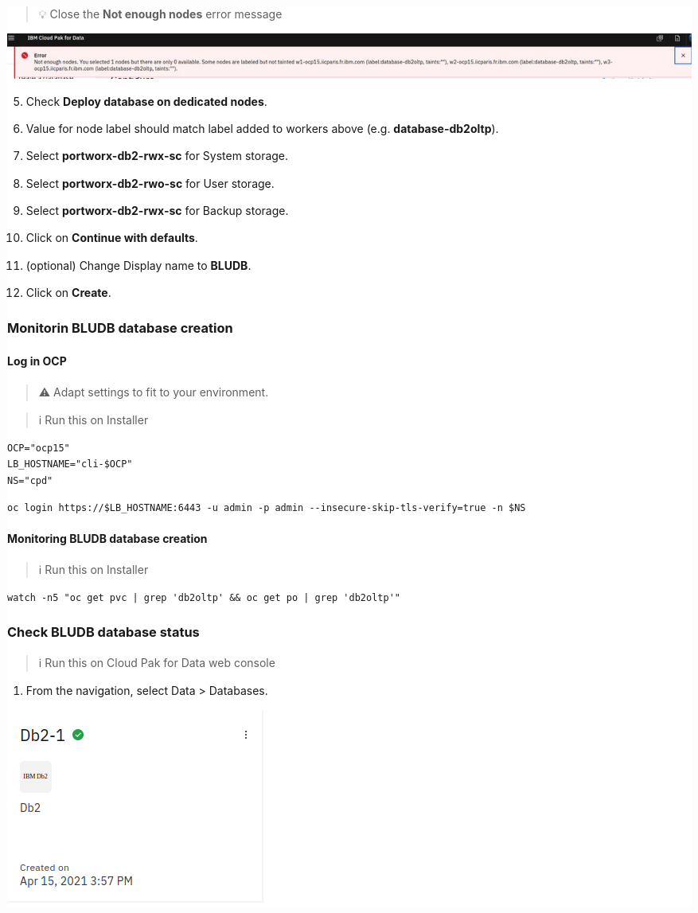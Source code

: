 >:bulb: Close the **Not enough nodes** error message

![](img/labelled-but-not-tainted.jpg)

5.   Check **Deploy database on dedicated nodes**.
6.   Value for node label should match label added to workers above (e.g. **database-db2oltp**).

7.   Select **portworx-db2-rwx-sc** for System storage. 
8.   Select **portworx-db2-rwo-sc** for User storage. 
9.   Select **portworx-db2-rwx-sc** for Backup storage. 
10.   Click on **Continue with defaults**. 
11.   (optional) Change Display name to **BLUDB**.
12.   Click on **Create**.


### Monitorin BLUDB database creation

#### Log in OCP

> :warning: Adapt settings to fit to your environment.

> :information_source: Run this on Installer 

```
OCP="ocp15"
LB_HOSTNAME="cli-$OCP"
NS="cpd"
```

```
oc login https://$LB_HOSTNAME:6443 -u admin -p admin --insecure-skip-tls-verify=true -n $NS
```

#### Monitoring BLUDB database creation

> :information_source: Run this on Installer 

```
watch -n5 "oc get pvc | grep 'db2oltp' && oc get po | grep 'db2oltp'"
```

### Check BLUDB database status

> :information_source: Run this on Cloud Pak for Data web console

1.   From the navigation, select Data > Databases.     

![](img/db2-bludb-ok.png)
